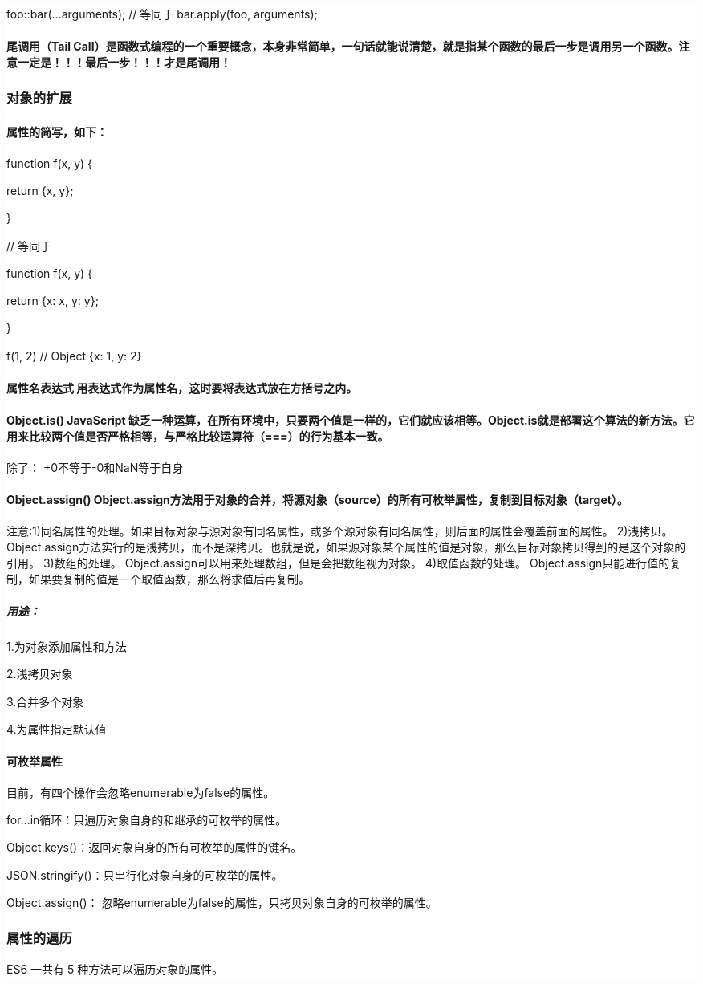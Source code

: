 foo::bar(...arguments);
// 等同于
bar.apply(foo, arguments);
 #### 尾调用（Tail Call）是函数式编程的一个重要概念，本身非常简单，一句话就能说清楚，就是指某个函数的最后一步是调用另一个函数。注意一定是！！！最后一步！！！才是尾调用！
### 对象的扩展
#### 属性的简写，如下：
function f(x, y) {

  return {x, y};

}

// 等同于

function f(x, y) {

  return {x: x, y: y};

}

f(1, 2) // Object {x: 1, y: 2}
#### 属性名表达式 用表达式作为属性名，这时要将表达式放在方括号之内。
#### Object.is() JavaScript 缺乏一种运算，在所有环境中，只要两个值是一样的，它们就应该相等。Object.is就是部署这个算法的新方法。它用来比较两个值是否严格相等，与严格比较运算符（===）的行为基本一致。
除了：
+0不等于-0和NaN等于自身
#### Object.assign() Object.assign方法用于对象的合并，将源对象（source）的所有可枚举属性，复制到目标对象（target）。
注意:1)同名属性的处理。如果目标对象与源对象有同名属性，或多个源对象有同名属性，则后面的属性会覆盖前面的属性。
    2)浅拷贝。Object.assign方法实行的是浅拷贝，而不是深拷贝。也就是说，如果源对象某个属性的值是对象，那么目标对象拷贝得到的是这个对象的引用。
    3)数组的处理。 Object.assign可以用来处理数组，但是会把数组视为对象。
    4)取值函数的处理。 Object.assign只能进行值的复制，如果要复制的值是一个取值函数，那么将求值后再复制。
##### 用途：
1.为对象添加属性和方法

2.浅拷贝对象

3.合并多个对象

4.为属性指定默认值

#### 可枚举属性
目前，有四个操作会忽略enumerable为false的属性。

for...in循环：只遍历对象自身的和继承的可枚举的属性。

Object.keys()：返回对象自身的所有可枚举的属性的键名。

JSON.stringify()：只串行化对象自身的可枚举的属性。

Object.assign()： 忽略enumerable为false的属性，只拷贝对象自身的可枚举的属性。   
### 属性的遍历
ES6 一共有 5 种方法可以遍历对象的属性。
